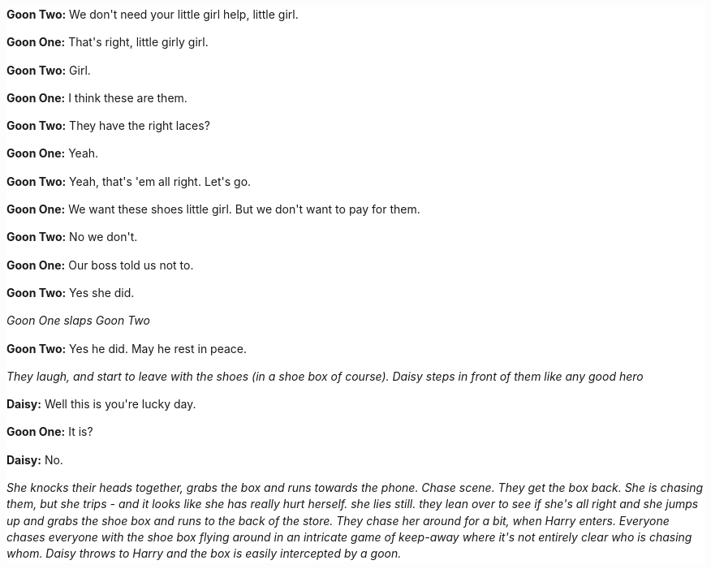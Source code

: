 **Goon Two:**
We don't need your little girl help, little girl.

**Goon One:**
That's right, little girly girl.

**Goon Two:**
Girl.

**Goon One:**
I think these are them.

**Goon Two:**
They have the right laces?

**Goon One:**
Yeah.

**Goon Two:**
Yeah, that's 'em all right. Let's go.

**Goon One:**
We want these shoes little girl. But we don't want to pay for them.

**Goon Two:**
No we don't.

**Goon One:**
Our boss told us not to.

**Goon Two:**
Yes she did.

*Goon One slaps Goon Two*

**Goon Two:**
Yes he did.
May he rest in peace.

*They laugh, and start to leave with the shoes (in a shoe box of
course). Daisy steps in front of them like any good hero*

**Daisy:**
Well this is you're lucky day.

**Goon One:**
It is?

**Daisy:**
No.

*She knocks their heads together, grabs the box and runs towards the
phone. Chase scene. They get the box back. She is chasing them, but
she trips - and it looks like she has really hurt herself. she lies
still. they lean over to see if she's all right and she jumps up and
grabs the shoe box and runs to the back of the store. They chase her
around for a bit, when Harry enters. Everyone chases everyone with the
shoe box flying around in an intricate game of keep-away where it's
not entirely clear who is chasing whom. Daisy throws to Harry and the
box is easily intercepted by a goon.*
